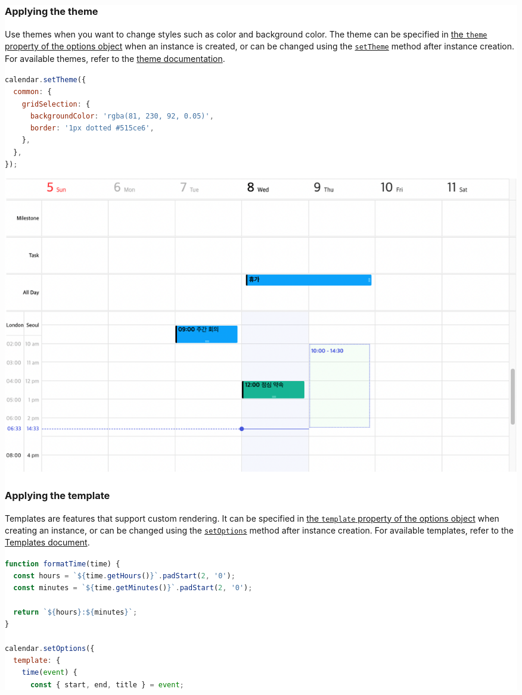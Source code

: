 ### Applying the theme

Use themes when you want to change styles such as color and background color. The theme can be specified in [the `theme` property of the options object](../apis/options.md#theme) when an instance is created, or can be changed using the [`setTheme`](../apis/calendar.md#settheme) method after instance creation. For available themes, refer to the [theme documentation](../apis/theme.md).

```js
calendar.setTheme({
  common: {
    gridSelection: {
      backgroundColor: 'rgba(81, 230, 92, 0.05)',
      border: '1px dotted #515ce6',
    },
  },
});
```

![theme](../../assets/gettingStarted_theme.png)

### Applying the template

Templates are features that support custom rendering. It can be specified in [the `template` property of the options object](../apis/options.md#template) when creating an instance, or can be changed using the [`setOptions`](../apis/calendar.md#setoptions) method after instance creation. For available templates, refer to the [Templates document](../apis/template.md).

```js
function formatTime(time) {
  const hours = `${time.getHours()}`.padStart(2, '0');
  const minutes = `${time.getMinutes()}`.padStart(2, '0');

  return `${hours}:${minutes}`;
}

calendar.setOptions({
  template: {
    time(event) {
      const { start, end, title } = event;

```